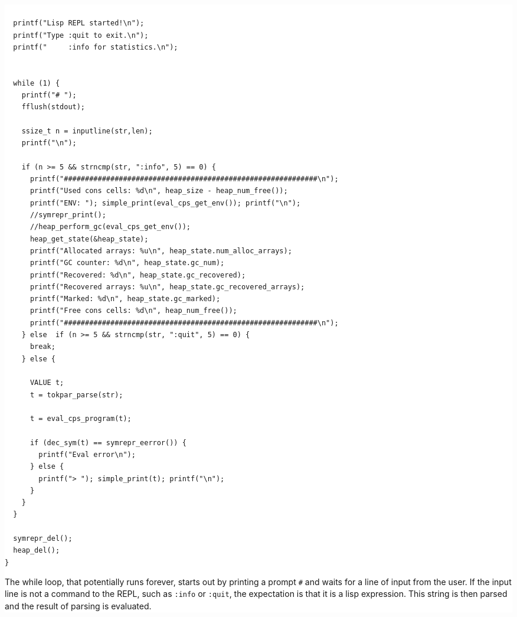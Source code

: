 ```

  printf("Lisp REPL started!\n");
  printf("Type :quit to exit.\n");
  printf("     :info for statistics.\n");

  
  while (1) {
    printf("# ");
    fflush(stdout);

    ssize_t n = inputline(str,len);
    printf("\n");

    if (n >= 5 && strncmp(str, ":info", 5) == 0) {
      printf("############################################################\n");
      printf("Used cons cells: %d\n", heap_size - heap_num_free());
      printf("ENV: "); simple_print(eval_cps_get_env()); printf("\n");
      //symrepr_print();
      //heap_perform_gc(eval_cps_get_env());
      heap_get_state(&heap_state);
      printf("Allocated arrays: %u\n", heap_state.num_alloc_arrays);
      printf("GC counter: %d\n", heap_state.gc_num);
      printf("Recovered: %d\n", heap_state.gc_recovered);
      printf("Recovered arrays: %u\n", heap_state.gc_recovered_arrays);
      printf("Marked: %d\n", heap_state.gc_marked);
      printf("Free cons cells: %d\n", heap_num_free());
      printf("############################################################\n");
    } else  if (n >= 5 && strncmp(str, ":quit", 5) == 0) {
      break;
    } else {

      VALUE t;
      t = tokpar_parse(str);

      t = eval_cps_program(t);

      if (dec_sym(t) == symrepr_eerror()) {
        printf("Eval error\n");
      } else {
        printf("> "); simple_print(t); printf("\n");
      }
    }
  }

  symrepr_del();
  heap_del();
}
```

The while loop, that potentially runs forever, starts out by printing
a prompt `#` and waits for a line of input from the user. If the input
line is not a command to the REPL, such as `:info` or `:quit`, the
expectation is that it is a lisp expression. This string is then
parsed and the result of parsing is evaluated.
